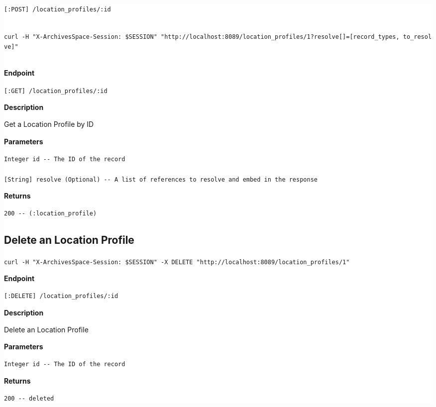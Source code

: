```[:POST] /location_profiles/:id ```
  
  

  

```shell
  
curl -H "X-ArchivesSpace-Session: $SESSION" "http://localhost:8089/location_profiles/1?resolve[]=[record_types, to_resolve]"
  

```

__Endpoint__

```[:GET] /location_profiles/:id ```

__Description__

Get a Location Profile by ID

__Parameters__


	Integer id -- The ID of the record

	[String] resolve (Optional) -- A list of references to resolve and embed in the response

__Returns__

  	200 -- (:location_profile)




## Delete an Location Profile




  

```shell
curl -H "X-ArchivesSpace-Session: $SESSION" -X DELETE "http://localhost:8089/location_profiles/1"

```

__Endpoint__

```[:DELETE] /location_profiles/:id ```

__Description__

Delete an Location Profile

__Parameters__


	Integer id -- The ID of the record

__Returns__

  	200 -- deleted



```